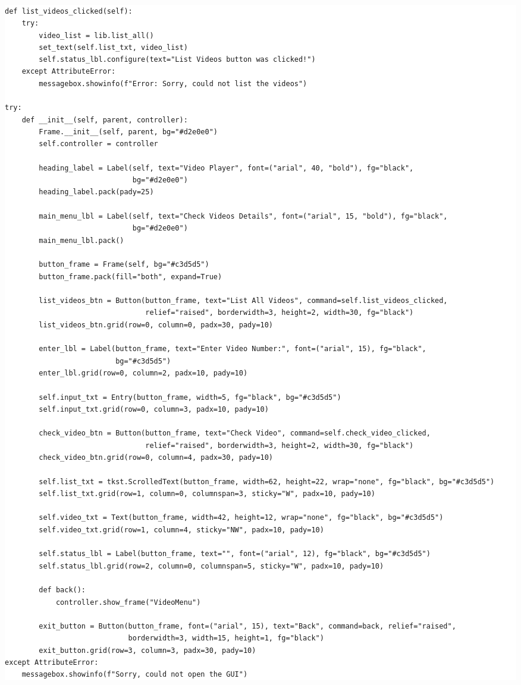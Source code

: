     def list_videos_clicked(self):
        try:
            video_list = lib.list_all()
            set_text(self.list_txt, video_list)
            self.status_lbl.configure(text="List Videos button was clicked!")
        except AttributeError:
            messagebox.showinfo(f"Error: Sorry, could not list the videos")

    try:
        def __init__(self, parent, controller):
            Frame.__init__(self, parent, bg="#d2e0e0")
            self.controller = controller

            heading_label = Label(self, text="Video Player", font=("arial", 40, "bold"), fg="black",
                                  bg="#d2e0e0")
            heading_label.pack(pady=25)

            main_menu_lbl = Label(self, text="Check Videos Details", font=("arial", 15, "bold"), fg="black",
                                  bg="#d2e0e0")
            main_menu_lbl.pack()

            button_frame = Frame(self, bg="#c3d5d5")
            button_frame.pack(fill="both", expand=True)

            list_videos_btn = Button(button_frame, text="List All Videos", command=self.list_videos_clicked,
                                     relief="raised", borderwidth=3, height=2, width=30, fg="black")
            list_videos_btn.grid(row=0, column=0, padx=30, pady=10)

            enter_lbl = Label(button_frame, text="Enter Video Number:", font=("arial", 15), fg="black",
                              bg="#c3d5d5")
            enter_lbl.grid(row=0, column=2, padx=10, pady=10)

            self.input_txt = Entry(button_frame, width=5, fg="black", bg="#c3d5d5")
            self.input_txt.grid(row=0, column=3, padx=10, pady=10)

            check_video_btn = Button(button_frame, text="Check Video", command=self.check_video_clicked,
                                     relief="raised", borderwidth=3, height=2, width=30, fg="black")
            check_video_btn.grid(row=0, column=4, padx=30, pady=10)

            self.list_txt = tkst.ScrolledText(button_frame, width=62, height=22, wrap="none", fg="black", bg="#c3d5d5")
            self.list_txt.grid(row=1, column=0, columnspan=3, sticky="W", padx=10, pady=10)

            self.video_txt = Text(button_frame, width=42, height=12, wrap="none", fg="black", bg="#c3d5d5")
            self.video_txt.grid(row=1, column=4, sticky="NW", padx=10, pady=10)

            self.status_lbl = Label(button_frame, text="", font=("arial", 12), fg="black", bg="#c3d5d5")
            self.status_lbl.grid(row=2, column=0, columnspan=5, sticky="W", padx=10, pady=10)

            def back():
                controller.show_frame("VideoMenu")

            exit_button = Button(button_frame, font=("arial", 15), text="Back", command=back, relief="raised",
                                 borderwidth=3, width=15, height=1, fg="black")
            exit_button.grid(row=3, column=3, padx=30, pady=10)
    except AttributeError:
        messagebox.showinfo(f"Sorry, could not open the GUI")
